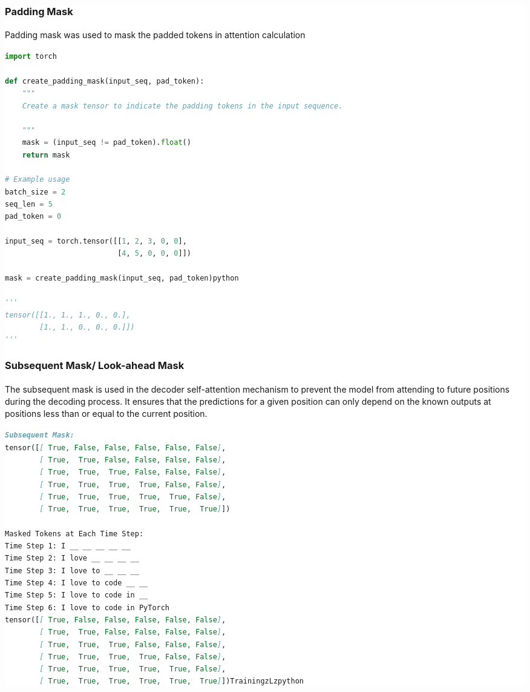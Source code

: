### Padding Mask

Padding mask was used to mask the padded tokens in attention calculation

```python
import torch

def create_padding_mask(input_seq, pad_token):
    """
    Create a mask tensor to indicate the padding tokens in the input sequence.
  
    """
    mask = (input_seq != pad_token).float()
    return mask

# Example usage
batch_size = 2
seq_len = 5
pad_token = 0

input_seq = torch.tensor([[1, 2, 3, 0, 0],
                          [4, 5, 0, 0, 0]])

mask = create_padding_mask(input_seq, pad_token)python

'''
tensor([[1., 1., 1., 0., 0.],
        [1., 1., 0., 0., 0.]])
'''

```

### Subsequent Mask/ Look-ahead Mask

The subsequent mask is used in the decoder self-attention mechanism to prevent the model from attending to future positions during the decoding process. It ensures that the predictions for a given position can only depend on the known outputs at positions less than or equal to the current position.

```markdown
Subsequent Mask:
tensor([[ True, False, False, False, False, False],
        [ True,  True, False, False, False, False],
        [ True,  True,  True, False, False, False],
        [ True,  True,  True,  True, False, False],
        [ True,  True,  True,  True,  True, False],
        [ True,  True,  True,  True,  True,  True]])

Masked Tokens at Each Time Step:
Time Step 1: I __ __ __ __ __
Time Step 2: I love __ __ __ __
Time Step 3: I love to __ __ __
Time Step 4: I love to code __ __
Time Step 5: I love to code in __
Time Step 6: I love to code in PyTorch
tensor([[ True, False, False, False, False, False],
        [ True,  True, False, False, False, False],
        [ True,  True,  True, False, False, False],
        [ True,  True,  True,  True, False, False],
        [ True,  True,  True,  True,  True, False],
        [ True,  True,  True,  True,  True,  True]])TrainingzLzpython
```
